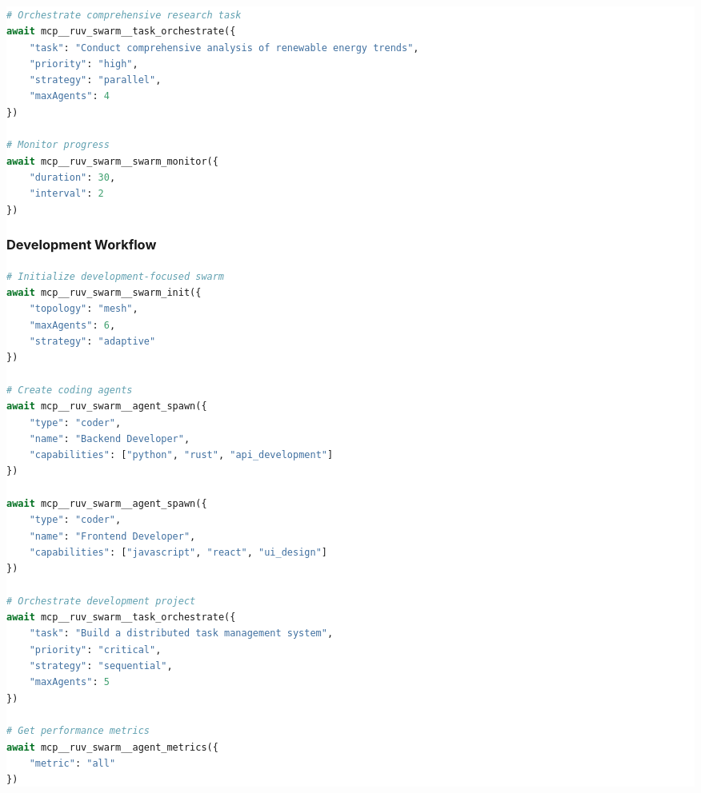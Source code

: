 ```python
# Orchestrate comprehensive research task
await mcp__ruv_swarm__task_orchestrate({
    "task": "Conduct comprehensive analysis of renewable energy trends",
    "priority": "high",
    "strategy": "parallel",
    "maxAgents": 4
})

# Monitor progress
await mcp__ruv_swarm__swarm_monitor({
    "duration": 30,
    "interval": 2
})
```

### Development Workflow

```python
# Initialize development-focused swarm
await mcp__ruv_swarm__swarm_init({
    "topology": "mesh",
    "maxAgents": 6,
    "strategy": "adaptive"
})

# Create coding agents
await mcp__ruv_swarm__agent_spawn({
    "type": "coder",
    "name": "Backend Developer",
    "capabilities": ["python", "rust", "api_development"]
})

await mcp__ruv_swarm__agent_spawn({
    "type": "coder",
    "name": "Frontend Developer", 
    "capabilities": ["javascript", "react", "ui_design"]
})

# Orchestrate development project
await mcp__ruv_swarm__task_orchestrate({
    "task": "Build a distributed task management system",
    "priority": "critical",
    "strategy": "sequential",
    "maxAgents": 5
})

# Get performance metrics
await mcp__ruv_swarm__agent_metrics({
    "metric": "all"
})
```

